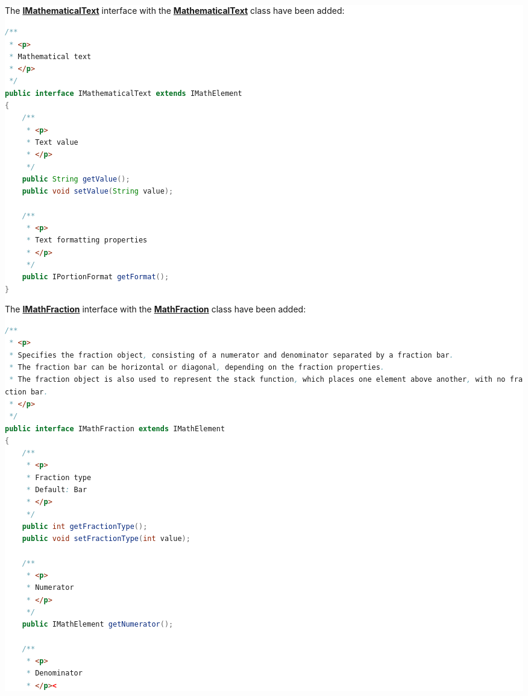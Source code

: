 The [**IMathematicalText**](https://reference.aspose.com/slides/androidjava/com.aspose.slides/IMathematicalText) interface with the [**MathematicalText**](https://reference.aspose.com/slides/androidjava/com.aspose.slides/MathematicalText) class have been added:

``` java
/**
 * <p>
 * Mathematical text
 * </p>
 */
public interface IMathematicalText extends IMathElement
{
    /**
     * <p>
     * Text value
     * </p>
     */
    public String getValue();
    public void setValue(String value);

    /**
     * <p>
     * Text formatting properties
     * </p>
     */
    public IPortionFormat getFormat();
}
```

The [**IMathFraction**](https://reference.aspose.com/slides/androidjava/com.aspose.slides/IMathFraction) interface with the [**MathFraction**](https://reference.aspose.com/slides/androidjava/com.aspose.slides/MathFraction) class have been added:

``` java
/**
 * <p>
 * Specifies the fraction object, consisting of a numerator and denominator separated by a fraction bar.
 * The fraction bar can be horizontal or diagonal, depending on the fraction properties.
 * The fraction object is also used to represent the stack function, which places one element above another, with no fraction bar.
 * </p>
 */
public interface IMathFraction extends IMathElement
{
    /**
     * <p>
     * Fraction type
     * Default: Bar
     * </p>
     */
    public int getFractionType();
    public void setFractionType(int value);

    /**
     * <p>
     * Numerator
     * </p>
     */
    public IMathElement getNumerator();

    /**
     * <p>
     * Denominator
     * </p><
```
